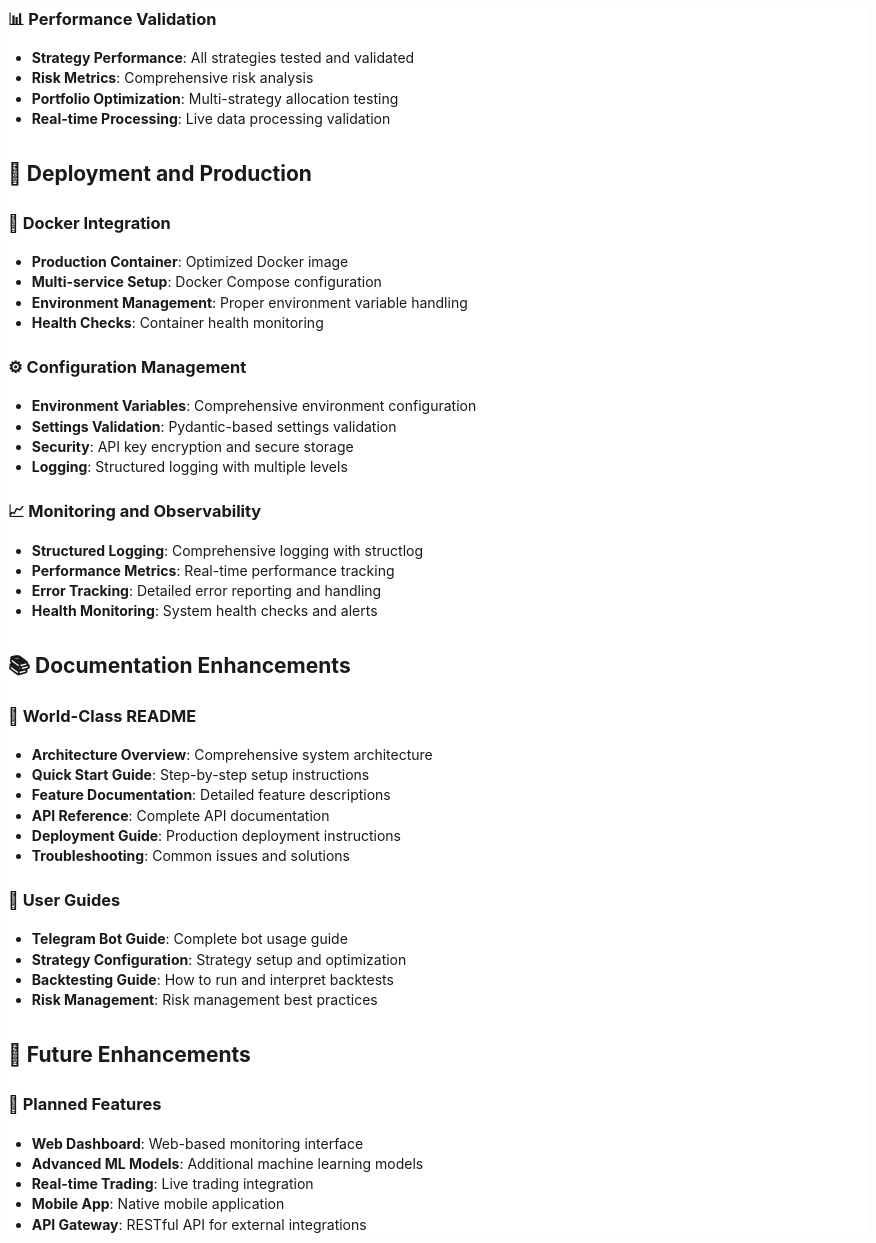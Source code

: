 ### 📊 **Performance Validation**
- **Strategy Performance**: All strategies tested and validated
- **Risk Metrics**: Comprehensive risk analysis
- **Portfolio Optimization**: Multi-strategy allocation testing
- **Real-time Processing**: Live data processing validation

## 🚀 **Deployment and Production**

### 🐳 **Docker Integration**
- **Production Container**: Optimized Docker image
- **Multi-service Setup**: Docker Compose configuration
- **Environment Management**: Proper environment variable handling
- **Health Checks**: Container health monitoring

### ⚙️ **Configuration Management**
- **Environment Variables**: Comprehensive environment configuration
- **Settings Validation**: Pydantic-based settings validation
- **Security**: API key encryption and secure storage
- **Logging**: Structured logging with multiple levels

### 📈 **Monitoring and Observability**
- **Structured Logging**: Comprehensive logging with structlog
- **Performance Metrics**: Real-time performance tracking
- **Error Tracking**: Detailed error reporting and handling
- **Health Monitoring**: System health checks and alerts

## 📚 **Documentation Enhancements**

### 📖 **World-Class README**
- **Architecture Overview**: Comprehensive system architecture
- **Quick Start Guide**: Step-by-step setup instructions
- **Feature Documentation**: Detailed feature descriptions
- **API Reference**: Complete API documentation
- **Deployment Guide**: Production deployment instructions
- **Troubleshooting**: Common issues and solutions

### 🎯 **User Guides**
- **Telegram Bot Guide**: Complete bot usage guide
- **Strategy Configuration**: Strategy setup and optimization
- **Backtesting Guide**: How to run and interpret backtests
- **Risk Management**: Risk management best practices

## 🔮 **Future Enhancements**

### 🚀 **Planned Features**
- **Web Dashboard**: Web-based monitoring interface
- **Advanced ML Models**: Additional machine learning models
- **Real-time Trading**: Live trading integration
- **Mobile App**: Native mobile application
- **API Gateway**: RESTful API for external integrations
